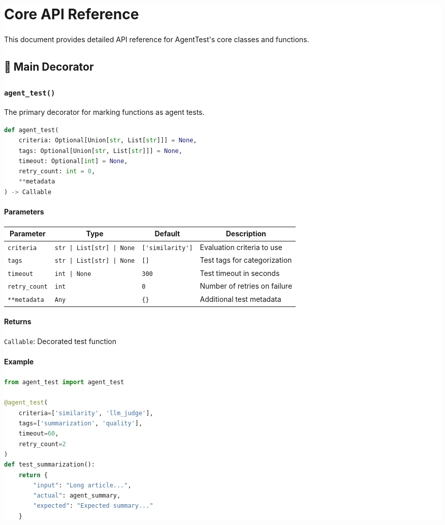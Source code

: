 # Core API Reference

This document provides detailed API reference for AgentTest's core classes and functions.

## 🧪 Main Decorator

### `agent_test()`

The primary decorator for marking functions as agent tests.

```python
def agent_test(
    criteria: Optional[Union[str, List[str]]] = None,
    tags: Optional[Union[str, List[str]]] = None,
    timeout: Optional[int] = None,
    retry_count: int = 0,
    **metadata
) -> Callable
```

#### Parameters

| Parameter     | Type                       | Default          | Description                  |
| ------------- | -------------------------- | ---------------- | ---------------------------- |
| `criteria`    | `str \| List[str] \| None` | `['similarity']` | Evaluation criteria to use   |
| `tags`        | `str \| List[str] \| None` | `[]`             | Test tags for categorization |
| `timeout`     | `int \| None`              | `300`            | Test timeout in seconds      |
| `retry_count` | `int`                      | `0`              | Number of retries on failure |
| `**metadata`  | `Any`                      | `{}`             | Additional test metadata     |

#### Returns

`Callable`: Decorated test function

#### Example

```python
from agent_test import agent_test

@agent_test(
    criteria=['similarity', 'llm_judge'],
    tags=['summarization', 'quality'],
    timeout=60,
    retry_count=2
)
def test_summarization():
    return {
        "input": "Long article...",
        "actual": agent_summary,
        "expected": "Expected summary..."
    }
```
